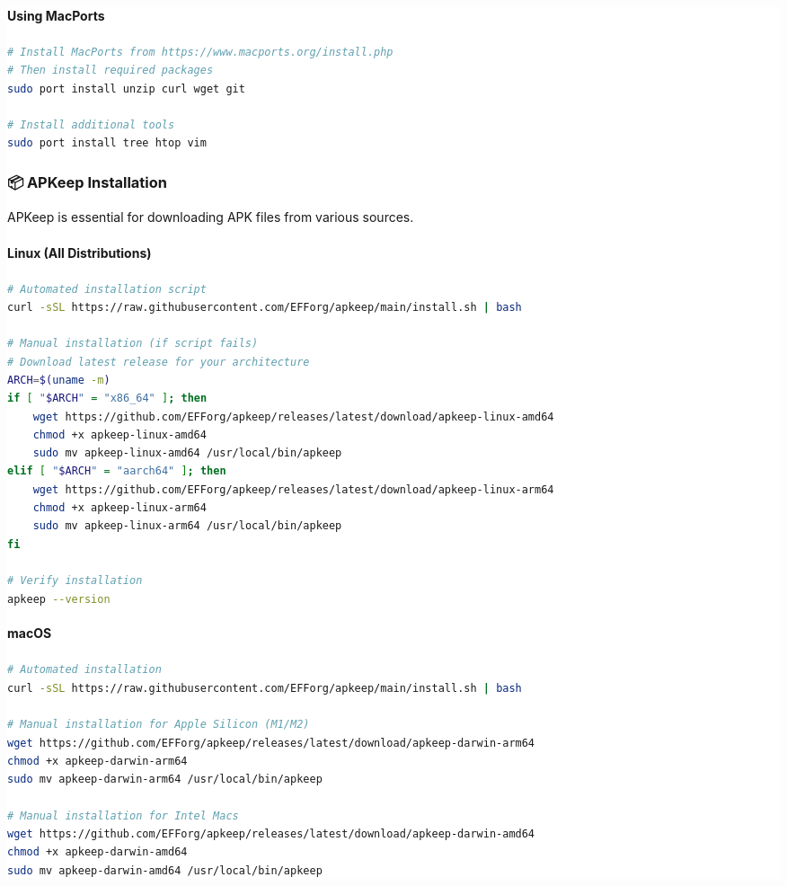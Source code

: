 #### Using MacPorts

```bash
# Install MacPorts from https://www.macports.org/install.php
# Then install required packages
sudo port install unzip curl wget git

# Install additional tools
sudo port install tree htop vim
```

### 📦 APKeep Installation

APKeep is essential for downloading APK files from various sources.

#### Linux (All Distributions)

```bash
# Automated installation script
curl -sSL https://raw.githubusercontent.com/EFForg/apkeep/main/install.sh | bash

# Manual installation (if script fails)
# Download latest release for your architecture
ARCH=$(uname -m)
if [ "$ARCH" = "x86_64" ]; then
    wget https://github.com/EFForg/apkeep/releases/latest/download/apkeep-linux-amd64
    chmod +x apkeep-linux-amd64
    sudo mv apkeep-linux-amd64 /usr/local/bin/apkeep
elif [ "$ARCH" = "aarch64" ]; then
    wget https://github.com/EFForg/apkeep/releases/latest/download/apkeep-linux-arm64
    chmod +x apkeep-linux-arm64
    sudo mv apkeep-linux-arm64 /usr/local/bin/apkeep
fi

# Verify installation
apkeep --version
```

#### macOS

```bash
# Automated installation
curl -sSL https://raw.githubusercontent.com/EFForg/apkeep/main/install.sh | bash

# Manual installation for Apple Silicon (M1/M2)
wget https://github.com/EFForg/apkeep/releases/latest/download/apkeep-darwin-arm64
chmod +x apkeep-darwin-arm64
sudo mv apkeep-darwin-arm64 /usr/local/bin/apkeep

# Manual installation for Intel Macs
wget https://github.com/EFForg/apkeep/releases/latest/download/apkeep-darwin-amd64
chmod +x apkeep-darwin-amd64
sudo mv apkeep-darwin-amd64 /usr/local/bin/apkeep
```
